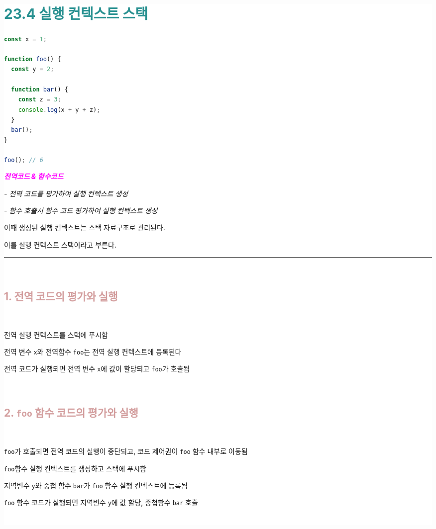 # <span style="color: #299191;">**23.4 실행 컨텍스트 스택**

```js
const x = 1;

function foo() {
  const y = 2;

  function bar() {
    const z = 3;
    console.log(x + y + z);
  }
  bar();
}

foo(); // 6
```

<span style="color: magenta;">**_전역코드 & 함수코드_**

_- 전역 코드를 평가하여 실행 컨텍스트 생성_

_- 함수 호출시 함수 코드 평가하여 실행 컨텍스트 생성_

이때 생성된 실행 컨텍스트는 스택 자료구조로 관리된다.

이를 실행 컨텍스트 스택이라고 부른다.

---

<br>

## <span style="color: #d39e9e;">**1. 전역 코드의 평가와 실행**

<br>

전역 실행 컨텍스트를 스택에 푸시함

전역 변수 `x`와 전역함수 `foo`는 전역 실행 컨텍스트에 등록된다

전역 코드가 실행되면 전역 변수 `x`에 값이 할당되고 `foo`가 호출됨

<br>

## <span style="color: #d39e9e;">**2. `foo` 함수 코드의 평가와 실행**

<br>

`foo`가 호출되면 전역 코드의 실행이 중단되고, 코드 제어권이 `foo` 함수 내부로 이동됨

`foo`함수 실행 컨텍스트를 생성하고 스택에 푸시함

지역변수 `y`와 중첩 함수 `bar`가 `foo` 함수 실행 컨덱스트에 등록됨

`foo` 함수 코드가 실행되면 지역변수 `y`에 값 할당, 중첩함수 `bar` 호출

<br>
